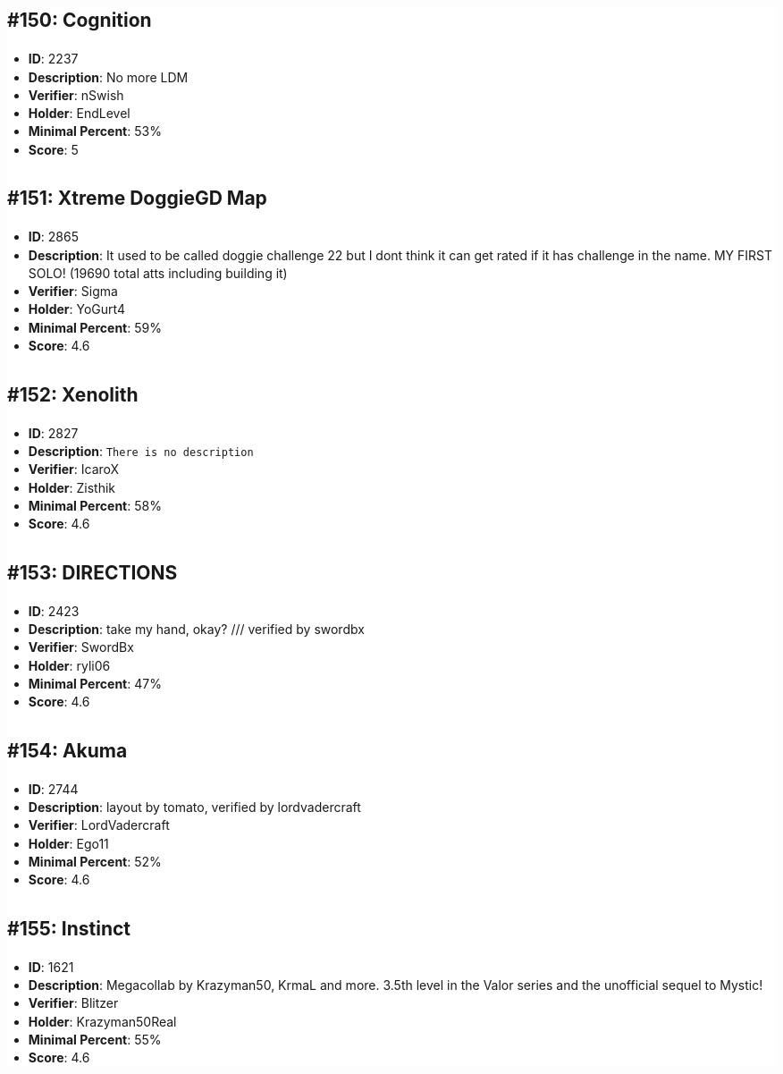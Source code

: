 ## #150: Cognition

- **ID**: 2237
- **Description**: No more LDM
- **Verifier**: nSwish
- **Holder**: EndLevel
- **Minimal Percent**: 53%
- **Score**: 5

## #151: Xtreme DoggieGD Map

- **ID**: 2865
- **Description**: It used to be called doggie challenge 22 but I dont think it can get rated if it has challenge in the name. MY FIRST SOLO! (19690 total atts including building it)
- **Verifier**: Sigma
- **Holder**: YoGurt4
- **Minimal Percent**: 59%
- **Score**: 4.6

## #152: Xenolith

- **ID**: 2827
- **Description**: `There is no description`
- **Verifier**: IcaroX
- **Holder**: Zisthik
- **Minimal Percent**: 58%
- **Score**: 4.6

## #153: DIRECTIONS

- **ID**: 2423
- **Description**: take my hand, okay? /// verified by swordbx
- **Verifier**: SwordBx
- **Holder**: ryli06
- **Minimal Percent**: 47%
- **Score**: 4.6

## #154: Akuma

- **ID**: 2744
- **Description**: layout by tomato, verified by lordvadercraft
- **Verifier**: LordVadercraft
- **Holder**: Ego11
- **Minimal Percent**: 52%
- **Score**: 4.6

## #155: Instinct

- **ID**: 1621
- **Description**: Megacollab by Krazyman50, KrmaL and more. 3.5th level in the Valor series and the unofficial sequel to Mystic!
- **Verifier**: Blitzer
- **Holder**: Krazyman50Real
- **Minimal Percent**: 55%
- **Score**: 4.6
